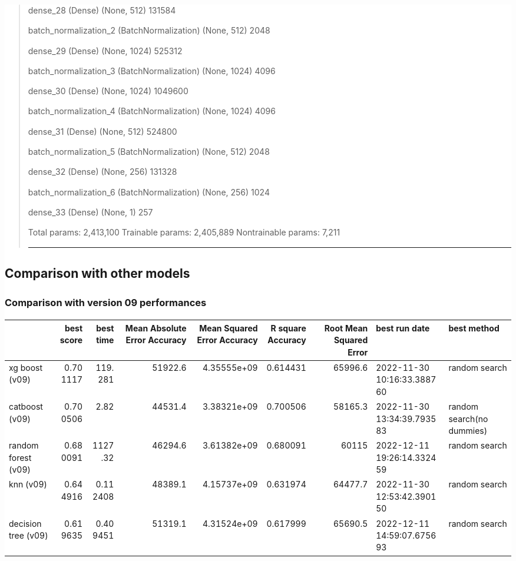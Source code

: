 > dense_28 (Dense)                                                       (None, 512)                                                     131584                  
>                                                                                                                                                                
> batch_normalization_2 (BatchNormalization)                             (None, 512)                                                     2048                    
>                                                                                                                                                                
> dense_29 (Dense)                                                       (None, 1024)                                                    525312                  
>                                                                                                                                                                
> batch_normalization_3 (BatchNormalization)                             (None, 1024)                                                    4096                    
>                                                                                                                                                                
> dense_30 (Dense)                                                       (None, 1024)                                                    1049600                 
>                                                                                                                                                                
> batch_normalization_4 (BatchNormalization)                             (None, 1024)                                                    4096                    
>                                                                                                                                                                
> dense_31 (Dense)                                                       (None, 512)                                                     524800                  
>                                                                                                                                                                
> batch_normalization_5 (BatchNormalization)                             (None, 512)                                                     2048                    
>                                                                                                                                                                
> dense_32 (Dense)                                                       (None, 256)                                                     131328                  
>                                                                                                                                                                
> batch_normalization_6 (BatchNormalization)                             (None, 256)                                                     1024                    
>                                                                                                                                                                
> dense_33 (Dense)                                                       (None, 1)                                                       257                     
>                                                                                                                                                                
>
>Total params: 2,413,100
>Trainable params: 2,405,889
>Nontrainable params: 7,211
>________________________________________________________________________________________________________________________________________________________________


## Comparison with other models
### Comparison with version 09 performances
|                                         |   best score |   best time |   Mean Absolute Error Accuracy |   Mean Squared Error Accuracy |   R square Accuracy |   Root Mean Squared Error | best run date              | best method                                                        |
|:----------------------------------------|-------------:|------------:|-------------------------------:|------------------------------:|--------------------:|--------------------------:|:---------------------------|:-------------------------------------------------------------------|
| xg boost (v09)                          |     0.701117 |  119.281    |                        51922.6 |                   4.35555e+09 |            0.614431 |                   65996.6 | 2022-11-30 10:16:33.388760 | random search                                                      |
| catboost (v09)                          |     0.700506 |    2.82     |                        44531.4 |                   3.38321e+09 |            0.700506 |                   58165.3 | 2022-11-30 13:34:39.793583 | random search(no dummies)                                          |
| random forest (v09)                     |     0.680091 | 1127.32     |                        46294.6 |                   3.61382e+09 |            0.680091 |                   60115   | 2022-12-11 19:26:14.332459 | random search                                                      |
| knn (v09)                               |     0.644916 |    0.112408 |                        48389.1 |                   4.15737e+09 |            0.631974 |                   64477.7 | 2022-11-30 12:53:42.390150 | random search                                                      |
| decision tree (v09)                     |     0.619635 |    0.409451 |                        51319.1 |                   4.31524e+09 |            0.617999 |                   65690.5 | 2022-12-11 14:59:07.675693 | random search                                                      |